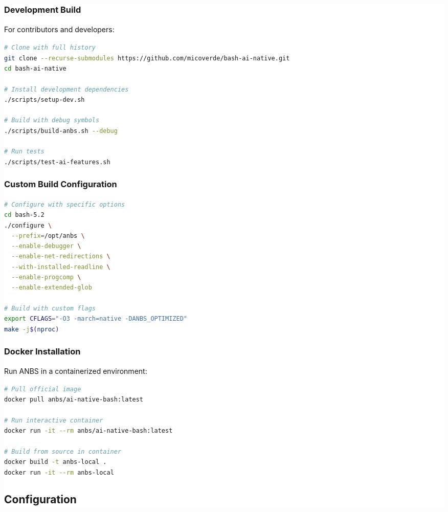 ### Development Build

For contributors and developers:

```bash
# Clone with full history
git clone --recurse-submodules https://github.com/micoverde/bash-ai-native.git
cd bash-ai-native

# Install development dependencies
./scripts/setup-dev.sh

# Build with debug symbols
./scripts/build-anbs.sh --debug

# Run tests
./scripts/test-ai-features.sh
```

### Custom Build Configuration

```bash
# Configure with specific options
cd bash-5.2
./configure \
  --prefix=/opt/anbs \
  --enable-debugger \
  --enable-net-redirections \
  --with-installed-readline \
  --enable-progcomp \
  --enable-extended-glob

# Build with custom flags
export CFLAGS="-O3 -march=native -DANBS_OPTIMIZED"
make -j$(nproc)
```

### Docker Installation

Run ANBS in a containerized environment:

```bash
# Pull official image
docker pull anbs/ai-native-bash:latest

# Run interactive container
docker run -it --rm anbs/ai-native-bash:latest

# Build from source in container
docker build -t anbs-local .
docker run -it --rm anbs-local
```

## Configuration
